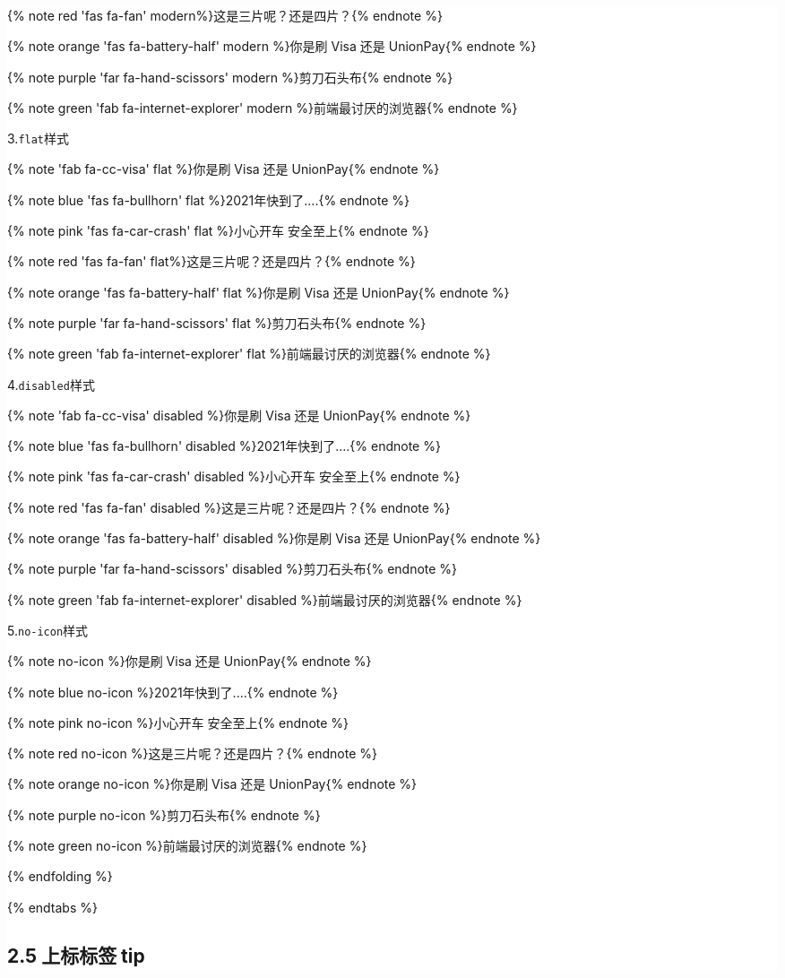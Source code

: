 {% note red 'fas fa-fan' modern%}这是三片呢？还是四片？{% endnote %}

{% note orange 'fas fa-battery-half' modern %}你是刷 Visa 还是 UnionPay{% endnote %}

{% note purple 'far fa-hand-scissors' modern %}剪刀石头布{% endnote %}

{% note green 'fab fa-internet-explorer' modern %}前端最讨厌的浏览器{% endnote %}


3.`flat`样式

{% note 'fab fa-cc-visa' flat %}你是刷 Visa 还是 UnionPay{% endnote %}

{% note blue 'fas fa-bullhorn' flat %}2021年快到了....{% endnote %}

{% note pink 'fas fa-car-crash' flat %}小心开车 安全至上{% endnote %}

{% note red 'fas fa-fan' flat%}这是三片呢？还是四片？{% endnote %}

{% note orange 'fas fa-battery-half' flat %}你是刷 Visa 还是 UnionPay{% endnote %}

{% note purple 'far fa-hand-scissors' flat %}剪刀石头布{% endnote %}

{% note green 'fab fa-internet-explorer' flat %}前端最讨厌的浏览器{% endnote %}


4.`disabled`样式

{% note 'fab fa-cc-visa' disabled %}你是刷 Visa 还是 UnionPay{% endnote %}

{% note blue 'fas fa-bullhorn' disabled %}2021年快到了....{% endnote %}

{% note pink 'fas fa-car-crash' disabled %}小心开车 安全至上{% endnote %}

{% note red 'fas fa-fan' disabled %}这是三片呢？还是四片？{% endnote %}

{% note orange 'fas fa-battery-half' disabled %}你是刷 Visa 还是 UnionPay{% endnote %}

{% note purple 'far fa-hand-scissors' disabled %}剪刀石头布{% endnote %}

{% note green 'fab fa-internet-explorer' disabled %}前端最讨厌的浏览器{% endnote %}

5.`no-icon`样式

{% note no-icon %}你是刷 Visa 还是 UnionPay{% endnote %}

{% note blue no-icon %}2021年快到了....{% endnote %}

{% note pink no-icon %}小心开车 安全至上{% endnote %}

{% note red no-icon %}这是三片呢？还是四片？{% endnote %}

{% note orange no-icon %}你是刷 Visa 还是 UnionPay{% endnote %}

{% note purple no-icon %}剪刀石头布{% endnote %}

{% note green no-icon %}前端最讨厌的浏览器{% endnote %}

{% endfolding %}



{% endtabs %}


## 2.5 上标标签 tip
